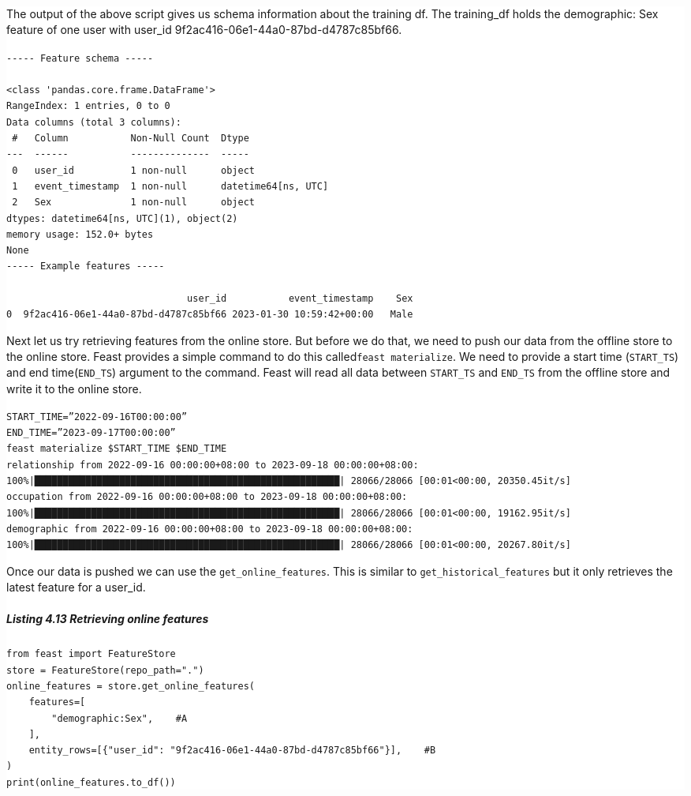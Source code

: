 The output of the above script gives us schema information about the training df. The training_df holds the demographic: Sex feature of one user with user_id 9f2ac416-06e1-44a0-87bd-d4787c85bf66.

```
----- Feature schema -----
 
<class 'pandas.core.frame.DataFrame'>
RangeIndex: 1 entries, 0 to 0
Data columns (total 3 columns):
 #   Column           Non-Null Count  Dtype              
---  ------           --------------  -----              
 0   user_id          1 non-null      object             
 1   event_timestamp  1 non-null      datetime64[ns, UTC]
 2   Sex              1 non-null      object             
dtypes: datetime64[ns, UTC](1), object(2)
memory usage: 152.0+ bytes
None
----- Example features -----
 
                                user_id           event_timestamp    Sex
0  9f2ac416-06e1-44a0-87bd-d4787c85bf66 2023-01-30 10:59:42+00:00   Male
```

Next let us try retrieving features from the online store. But before we do that, we need to push our data from the offline store to the online store. Feast provides a simple command to do this called`feast materialize`. We need to provide a start time (`START_TS`) and end time(`END_TS`) argument to the command. Feast will read all data between `START_TS` and `END_TS` from the offline store and write it to the online store.

```
START_TIME=”2022-09-16T00:00:00”
END_TIME=”2023-09-17T00:00:00”
feast materialize $START_TIME $END_TIME
relationship from 2022-09-16 00:00:00+08:00 to 2023-09-18 00:00:00+08:00:
100%|██████████████████████████████████████████████████████| 28066/28066 [00:01<00:00, 20350.45it/s]
occupation from 2022-09-16 00:00:00+08:00 to 2023-09-18 00:00:00+08:00:
100%|██████████████████████████████████████████████████████| 28066/28066 [00:01<00:00, 19162.95it/s]
demographic from 2022-09-16 00:00:00+08:00 to 2023-09-18 00:00:00+08:00:
100%|██████████████████████████████████████████████████████| 28066/28066 [00:01<00:00, 20267.80it/s]
```

Once our data is pushed we can use the `get_online_features`. This is similar to `get_historical_features` but it only retrieves the latest feature for a user_id.

##### Listing 4.13 Retrieving online features

```
from feast import FeatureStore
store = FeatureStore(repo_path=".")
online_features = store.get_online_features(
    features=[
        "demographic:Sex",    #A
    ],
    entity_rows=[{"user_id": "9f2ac416-06e1-44a0-87bd-d4787c85bf66"}],    #B
)
print(online_features.to_df())
```
